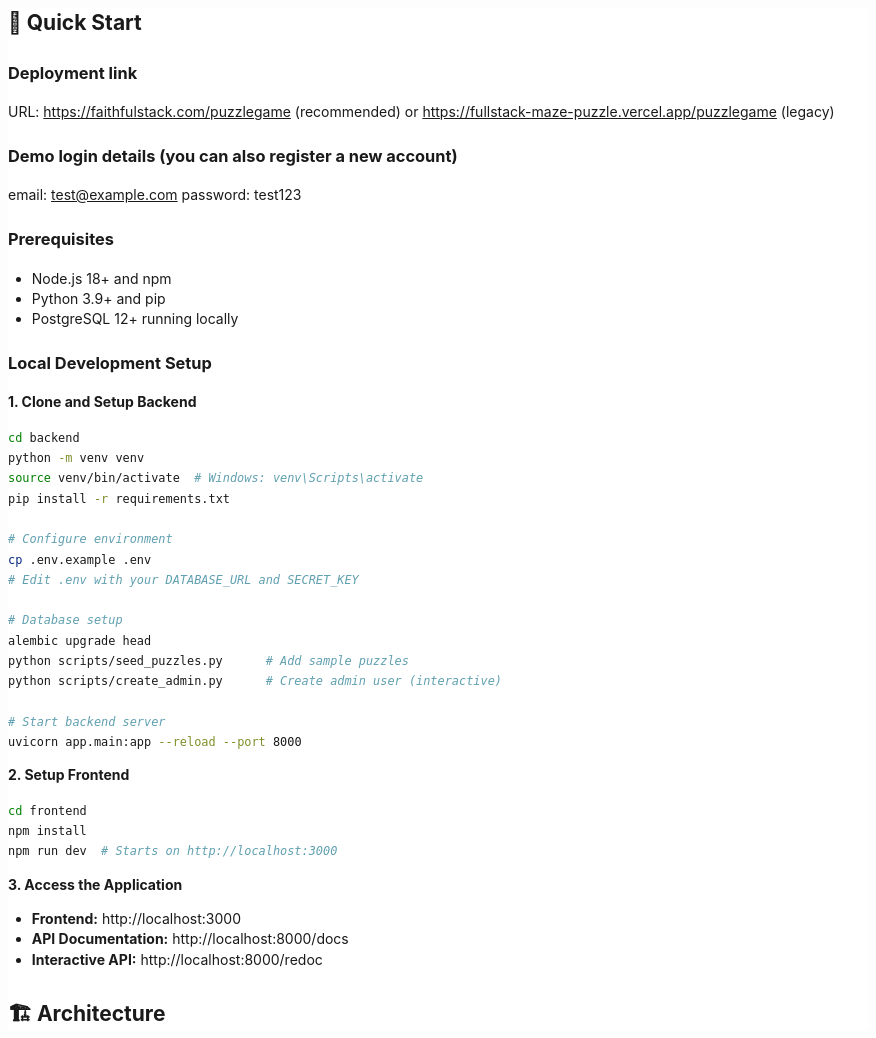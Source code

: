 ## 🚀 Quick Start

### Deployment link
URL: https://faithfulstack.com/puzzlegame (recommended) or https://fullstack-maze-puzzle.vercel.app/puzzlegame (legacy)

### Demo login details (you can also register a new account)
email: test@example.com
password: test123

### Prerequisites
- Node.js 18+ and npm
- Python 3.9+ and pip
- PostgreSQL 12+ running locally

### Local Development Setup

**1. Clone and Setup Backend**
```bash
cd backend
python -m venv venv
source venv/bin/activate  # Windows: venv\Scripts\activate
pip install -r requirements.txt

# Configure environment
cp .env.example .env
# Edit .env with your DATABASE_URL and SECRET_KEY

# Database setup
alembic upgrade head
python scripts/seed_puzzles.py      # Add sample puzzles
python scripts/create_admin.py      # Create admin user (interactive)

# Start backend server
uvicorn app.main:app --reload --port 8000
```

**2. Setup Frontend**
```bash
cd frontend
npm install
npm run dev  # Starts on http://localhost:3000
```

**3. Access the Application**
- **Frontend:** http://localhost:3000
- **API Documentation:** http://localhost:8000/docs
- **Interactive API:** http://localhost:8000/redoc

## 🏗️ Architecture
